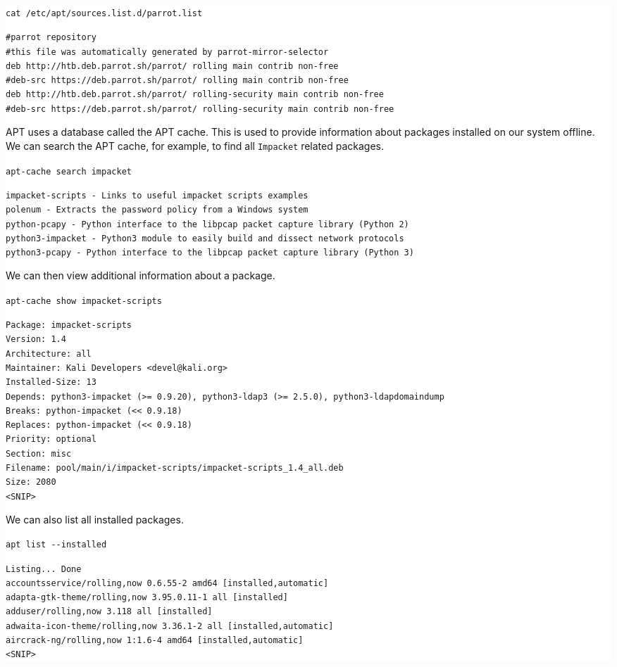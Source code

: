 	cat /etc/apt/sources.list.d/parrot.list

```text
#parrot repository
#this file was automatically generated by parrot-mirror-selector
deb http://htb.deb.parrot.sh/parrot/ rolling main contrib non-free
#deb-src https://deb.parrot.sh/parrot/ rolling main contrib non-free
deb http://htb.deb.parrot.sh/parrot/ rolling-security main contrib non-free
#deb-src https://deb.parrot.sh/parrot/ rolling-security main contrib non-free
```

APT uses a database called the APT cache. This is used to provide information about packages installed on our system offline. We can search the APT cache, for example, to find all `Impacket` related packages.

	apt-cache search impacket

```text
impacket-scripts - Links to useful impacket scripts examples
polenum - Extracts the password policy from a Windows system
python-pcapy - Python interface to the libpcap packet capture library (Python 2)
python3-impacket - Python3 module to easily build and dissect network protocols
python3-pcapy - Python interface to the libpcap packet capture library (Python 3)
```

We can then view additional information about a package.

	apt-cache show impacket-scripts

```text
Package: impacket-scripts
Version: 1.4
Architecture: all
Maintainer: Kali Developers <devel@kali.org>
Installed-Size: 13
Depends: python3-impacket (>= 0.9.20), python3-ldap3 (>= 2.5.0), python3-ldapdomaindump
Breaks: python-impacket (<< 0.9.18)
Replaces: python-impacket (<< 0.9.18)
Priority: optional
Section: misc
Filename: pool/main/i/impacket-scripts/impacket-scripts_1.4_all.deb
Size: 2080
<SNIP>
```

We can also list all installed packages.

	apt list --installed

```text
Listing... Done
accountsservice/rolling,now 0.6.55-2 amd64 [installed,automatic]
adapta-gtk-theme/rolling,now 3.95.0.11-1 all [installed]
adduser/rolling,now 3.118 all [installed]
adwaita-icon-theme/rolling,now 3.36.1-2 all [installed,automatic]
aircrack-ng/rolling,now 1:1.6-4 amd64 [installed,automatic]
<SNIP>
```
